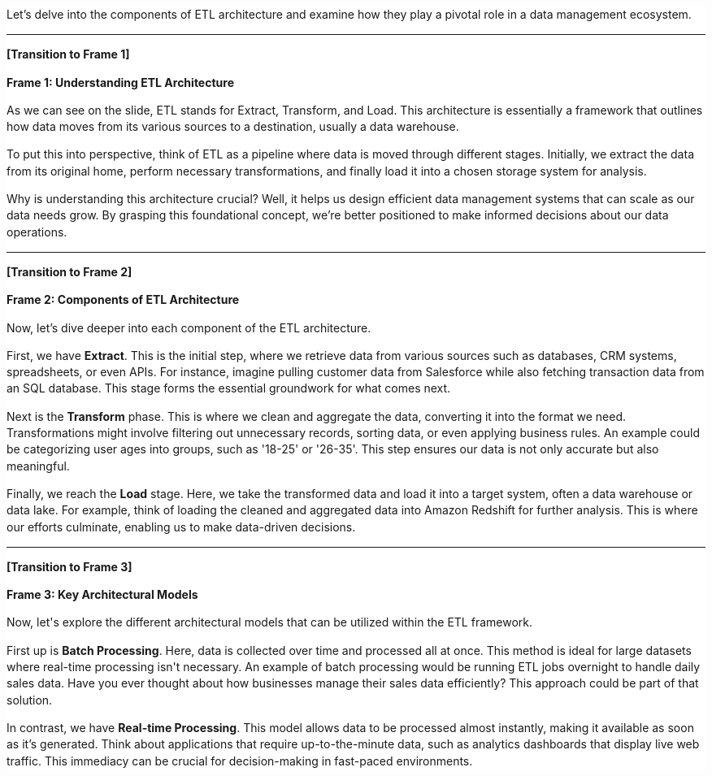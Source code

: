 Let’s delve into the components of ETL architecture and examine how they play a pivotal role in a data management ecosystem.

---

**[Transition to Frame 1]**

**Frame 1: Understanding ETL Architecture**

As we can see on the slide, ETL stands for Extract, Transform, and Load. This architecture is essentially a framework that outlines how data moves from its various sources to a destination, usually a data warehouse.

To put this into perspective, think of ETL as a pipeline where data is moved through different stages. Initially, we extract the data from its original home, perform necessary transformations, and finally load it into a chosen storage system for analysis.

Why is understanding this architecture crucial? Well, it helps us design efficient data management systems that can scale as our data needs grow. By grasping this foundational concept, we’re better positioned to make informed decisions about our data operations.

---

**[Transition to Frame 2]**

**Frame 2: Components of ETL Architecture**

Now, let’s dive deeper into each component of the ETL architecture. 

First, we have **Extract**. This is the initial step, where we retrieve data from various sources such as databases, CRM systems, spreadsheets, or even APIs. For instance, imagine pulling customer data from Salesforce while also fetching transaction data from an SQL database. This stage forms the essential groundwork for what comes next.

Next is the **Transform** phase. This is where we clean and aggregate the data, converting it into the format we need. Transformations might involve filtering out unnecessary records, sorting data, or even applying business rules. An example could be categorizing user ages into groups, such as '18-25' or '26-35'. This step ensures our data is not only accurate but also meaningful.

Finally, we reach the **Load** stage. Here, we take the transformed data and load it into a target system, often a data warehouse or data lake. For example, think of loading the cleaned and aggregated data into Amazon Redshift for further analysis. This is where our efforts culminate, enabling us to make data-driven decisions.

---

**[Transition to Frame 3]**

**Frame 3: Key Architectural Models**

Now, let's explore the different architectural models that can be utilized within the ETL framework. 

First up is **Batch Processing**. Here, data is collected over time and processed all at once. This method is ideal for large datasets where real-time processing isn't necessary. An example of batch processing would be running ETL jobs overnight to handle daily sales data. Have you ever thought about how businesses manage their sales data efficiently? This approach could be part of that solution.

In contrast, we have **Real-time Processing**. This model allows data to be processed almost instantly, making it available as soon as it’s generated. Think about applications that require up-to-the-minute data, such as analytics dashboards that display live web traffic. This immediacy can be crucial for decision-making in fast-paced environments.
